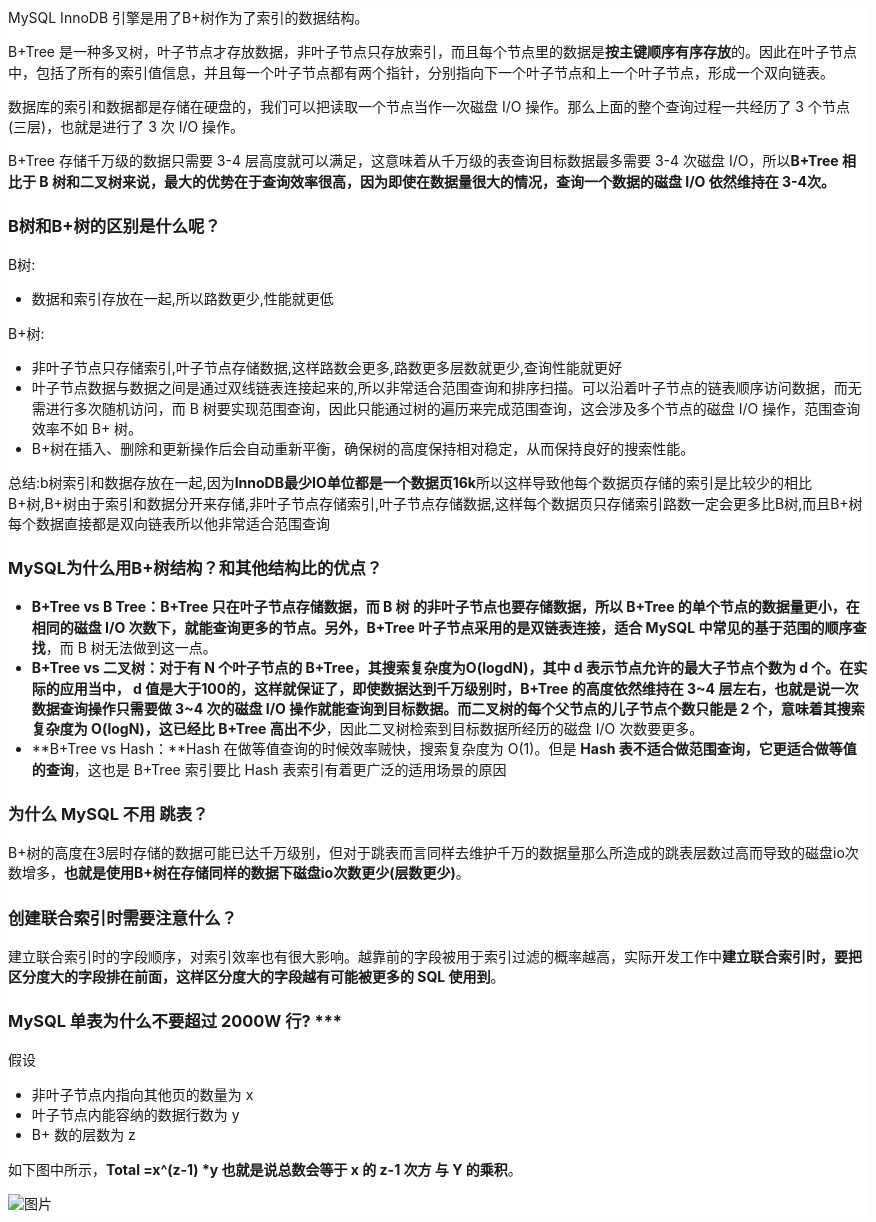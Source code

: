 MySQL InnoDB 引擎是用了B+树作为了索引的数据结构。

B+Tree 是一种多叉树，叶子节点才存放数据，非叶子节点只存放索引，而且每个节点里的数据是**按主键顺序有序存放**的。因此在叶子节点中，包括了所有的索引值信息，并且每一个叶子节点都有两个指针，分别指向下一个叶子节点和上一个叶子节点，形成一个双向链表。

数据库的索引和数据都是存储在硬盘的，我们可以把读取一个节点当作一次磁盘 I/O 操作。那么上面的整个查询过程一共经历了 3 个节点(三层)，也就是进行了 3 次 I/O 操作。

B+Tree 存储千万级的数据只需要 3-4 层高度就可以满足，这意味着从千万级的表查询目标数据最多需要 3-4 次磁盘 I/O，所以**B+Tree 相比于 B 树和二叉树来说，最大的优势在于查询效率很高，因为即使在数据量很大的情况，查询一个数据的磁盘 I/O 依然维持在 3-4次。**

### B树和B+树的区别是什么呢？

B树:

- 数据和索引存放在一起,所以路数更少,性能就更低

B+树:

- 非叶子节点只存储索引,叶子节点存储数据,这样路数会更多,路数更多层数就更少,查询性能就更好
- 叶子节点数据与数据之间是通过双线链表连接起来的,所以非常适合范围查询和排序扫描。可以沿着叶子节点的链表顺序访问数据，而无需进行多次随机访问，而 B 树要实现范围查询，因此只能通过树的遍历来完成范围查询，这会涉及多个节点的磁盘 I/O 操作，范围查询效率不如 B+ 树。
- B+树在插入、删除和更新操作后会自动重新平衡，确保树的高度保持相对稳定，从而保持良好的搜索性能。

总结:b树索引和数据存放在一起,因为**InnoDB最少IO单位都是一个数据页16k**所以这样导致他每个数据页存储的索引是比较少的相比B+树,B+树由于索引和数据分开来存储,非叶子节点存储索引,叶子节点存储数据,这样每个数据页只存储索引路数一定会更多比B树,而且B+树每个数据直接都是双向链表所以他非常适合范围查询

### MySQL为什么用B+树结构？和其他结构比的优点？

- **B+Tree vs B Tree：**B+Tree 只在叶子节点存储数据，而 B 树 的非叶子节点也要存储数据，所以 B+Tree 的单个节点的数据量更小，在相同的磁盘 I/O 次数下，就能查询更多的节点。另外，B+Tree 叶子节点采用的是双链表连接，适合 MySQL 中常见的**基于范围的顺序查找**，而 B 树无法做到这一点。
- **B+Tree vs 二叉树：**对于有 N 个叶子节点的 B+Tree，其搜索复杂度为O(logdN)，其中 d 表示节点允许的最大子节点个数为 d 个。在实际的应用当中， d 值是大于100的，这样就保证了，即使数据达到千万级别时，B+Tree 的高度依然维持在 3~4 层左右，也就是说一次数据查询操作只需要做 3~4 次的磁盘 I/O 操作就能查询到目标数据。而**二叉树的每个父节点的儿子节点个数只能是 2 个，意味着其搜索复杂度为 O(logN)，这已经比 B+Tree 高出不少**，因此二叉树检索到目标数据所经历的磁盘 I/O 次数要更多。
- **B+Tree vs Hash：**Hash 在做等值查询的时候效率贼快，搜索复杂度为 O(1)。但是 **Hash 表不适合做范围查询，它更适合做等值的查询**，这也是 B+Tree 索引要比 Hash 表索引有着更广泛的适用场景的原因

### 为什么 MySQL 不用 跳表？

B+树的高度在3层时存储的数据可能已达千万级别，但对于跳表而言同样去维护千万的数据量那么所造成的跳表层数过高而导致的磁盘io次数增多，**也就是使用B+树在存储同样的数据下磁盘io次数更少(层数更少)**。

### 创建联合索引时需要注意什么？

建立联合索引时的字段顺序，对索引效率也有很大影响。越靠前的字段被用于索引过滤的概率越高，实际开发工作中**建立联合索引时，要把区分度大的字段排在前面，这样区分度大的字段越有可能被更多的 SQL 使用到**。

### MySQL 单表为什么不要超过 2000W 行? ***

假设

- 非叶子节点内指向其他页的数量为 x
- 叶子节点内能容纳的数据行数为 y
- B+ 数的层数为 z

如下图中所示，**Total =x^(z-1) \*y 也就是说总数会等于 x 的 z-1 次方 与 Y 的乘积**。

![图片](https://pic-1329573580.cos.ap-nanjing.myqcloud.com/202410211231797.png)
